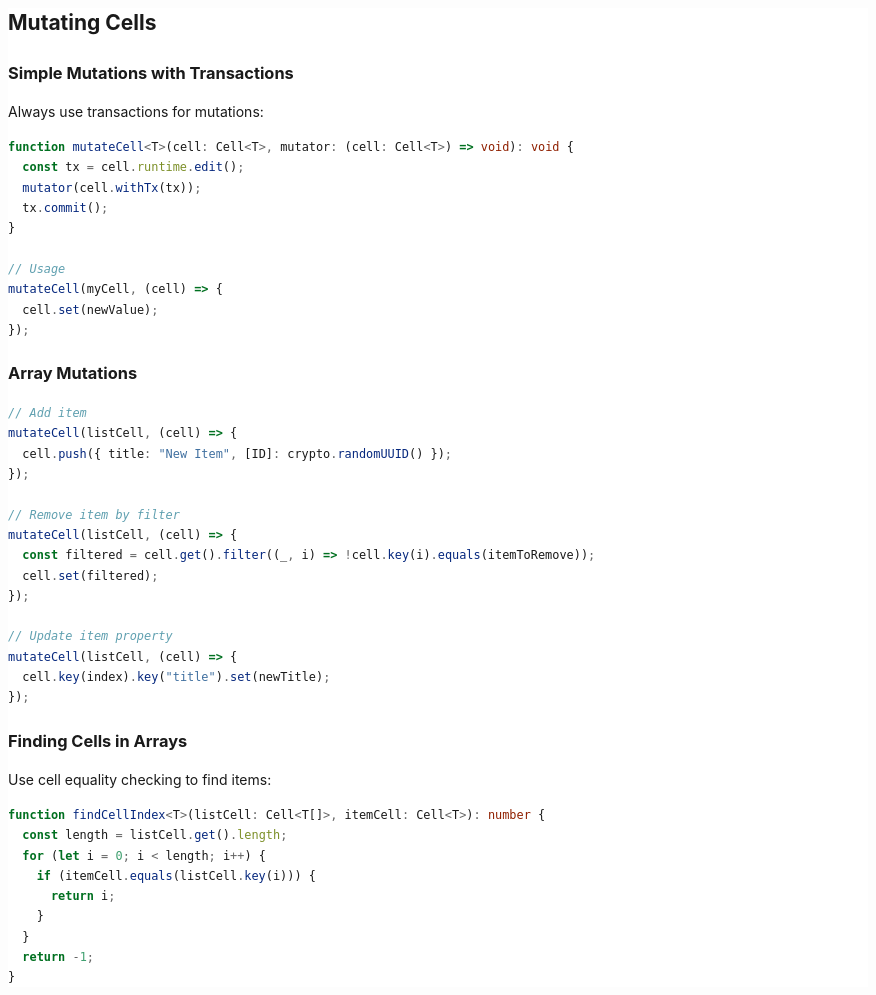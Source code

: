 ## Mutating Cells

### Simple Mutations with Transactions

Always use transactions for mutations:

```typescript
function mutateCell<T>(cell: Cell<T>, mutator: (cell: Cell<T>) => void): void {
  const tx = cell.runtime.edit();
  mutator(cell.withTx(tx));
  tx.commit();
}

// Usage
mutateCell(myCell, (cell) => {
  cell.set(newValue);
});
```

### Array Mutations

```typescript
// Add item
mutateCell(listCell, (cell) => {
  cell.push({ title: "New Item", [ID]: crypto.randomUUID() });
});

// Remove item by filter
mutateCell(listCell, (cell) => {
  const filtered = cell.get().filter((_, i) => !cell.key(i).equals(itemToRemove));
  cell.set(filtered);
});

// Update item property
mutateCell(listCell, (cell) => {
  cell.key(index).key("title").set(newTitle);
});
```

### Finding Cells in Arrays

Use cell equality checking to find items:

```typescript
function findCellIndex<T>(listCell: Cell<T[]>, itemCell: Cell<T>): number {
  const length = listCell.get().length;
  for (let i = 0; i < length; i++) {
    if (itemCell.equals(listCell.key(i))) {
      return i;
    }
  }
  return -1;
}
```
